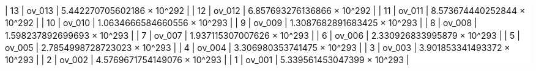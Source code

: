 | 13 | ov_013 | 5.442270705602186 × 10^292 |
| 12 | ov_012 | 6.857693276136866 × 10^292 |
| 11 | ov_011 | 8.573674440252844 × 10^292 |
| 10 | ov_010 | 1.0634666584660556 × 10^293 |
| 9 | ov_009 | 1.3087682891683425 × 10^293 |
| 8 | ov_008 | 1.598237892699693 × 10^293 |
| 7 | ov_007 | 1.937115307007626 × 10^293 |
| 6 | ov_006 | 2.330926833995879 × 10^293 |
| 5 | ov_005 | 2.7854998728723023 × 10^293 |
| 4 | ov_004 | 3.306980353741475 × 10^293 |
| 3 | ov_003 | 3.901853341493372 × 10^293 |
| 2 | ov_002 | 4.5769671754149076 × 10^293 |
| 1 | ov_001 | 5.339561453047399 × 10^293 |

